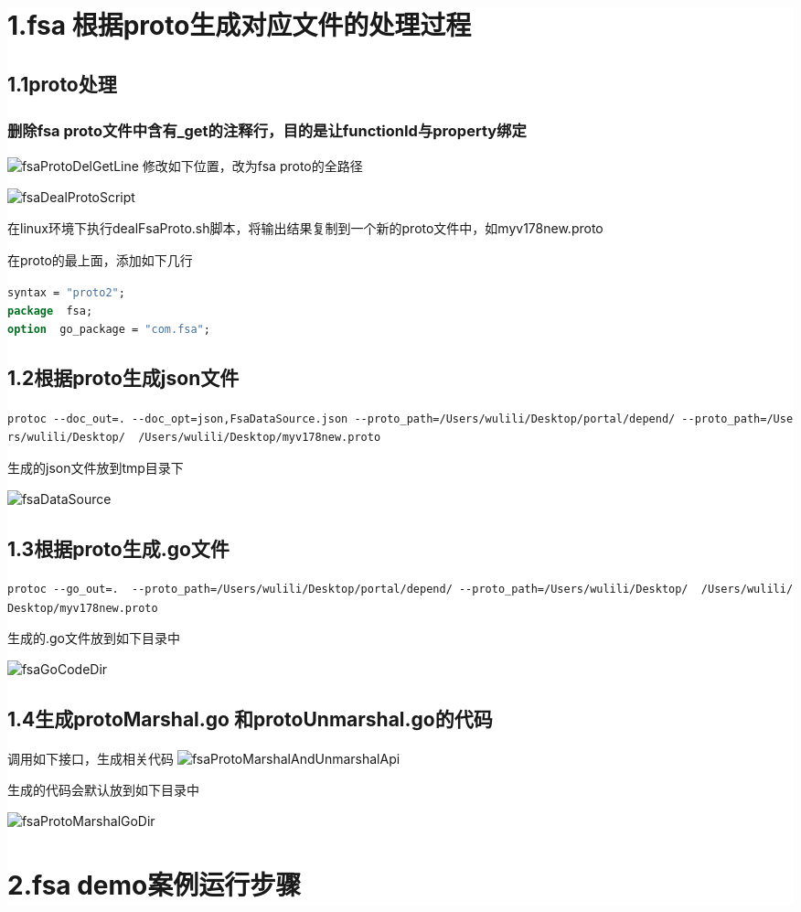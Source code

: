 # 1.fsa 根据proto生成对应文件的处理过程
## 1.1proto处理
### 删除fsa proto文件中含有_get的注释行，目的是让functionId与property绑定
![fsaProtoDelGetLine](./images/fsaProtoDelGetLine.png "Optional title")
修改如下位置，改为fsa proto的全路径

![fsaDealProtoScript](./images/fsaDealProtoScript.png "Optional title")


在linux环境下执行dealFsaProto.sh脚本，将输出结果复制到一个新的proto文件中，如myv178new.proto

在proto的最上面，添加如下几行
```protobuf
syntax = "proto2";
package  fsa;
option  go_package = "com.fsa";
```
## 1.2根据proto生成json文件
```shell
protoc --doc_out=. --doc_opt=json,FsaDataSource.json --proto_path=/Users/wulili/Desktop/portal/depend/ --proto_path=/Users/wulili/Desktop/  /Users/wulili/Desktop/myv178new.proto

```

生成的json文件放到tmp目录下

![fsaDataSource](./images/fsaDataSource.png "Optional title")
## 1.3根据proto生成.go文件
```shell
protoc --go_out=.  --proto_path=/Users/wulili/Desktop/portal/depend/ --proto_path=/Users/wulili/Desktop/  /Users/wulili/Desktop/myv178new.proto
```
生成的.go文件放到如下目录中

![fsaGoCodeDir](./images/fsaGoCodeDir.png "Optional title")

## 1.4生成protoMarshal.go 和protoUnmarshal.go的代码
调用如下接口，生成相关代码
![fsaProtoMarshalAndUnmarshalApi](./images/fsaProtoMarshalAndUnmarshalApi.png "Optional title")

生成的代码会默认放到如下目录中

![fsaProtoMarshalGoDir](./images/fsaProtoMarshalGoDir.png "Optional title")

# 2.fsa demo案例运行步骤
